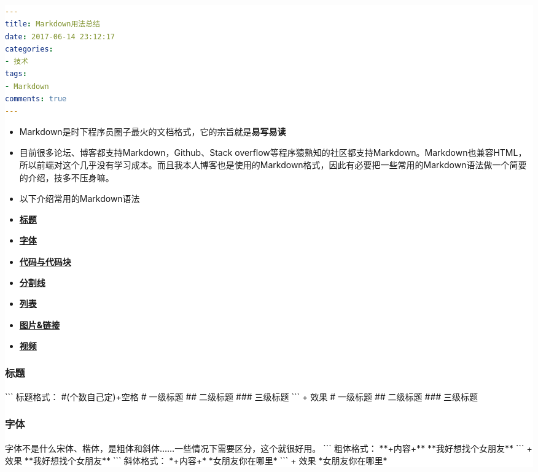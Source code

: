 ```yaml
---
title: Markdown用法总结
date: 2017-06-14 23:12:17
categories:
- 技术
tags:
- Markdown
comments: true
---
```


+ Markdown是时下程序员圈子最火的文档格式，它的宗旨就是<b>易写易读</b>
+ 目前很多论坛、博客都支持Markdown，Github、Stack overflow等程序猿熟知的社区都支持Markdown。Markdown也兼容HTML，所以前端对这个几乎没有学习成本。而且我本人博客也是使用的Markdown格式，因此有必要把一些常用的Markdown语法做一个简要的介绍，技多不压身嘛。

+ 以下介绍常用的Markdown语法
+ [<b>标题</b>](#1)
+ [<b>字体</b>](#2)
+ [<b>代码与代码块</b>](#3)
+ [<b>分割线</b>](#4)
+ [<b>列表</b>](#5)
+ [<b>图片&链接</b>](#6)
+ [<b>视频</b>](#7)



<h3 id='1'>标题</h3> 
```
标题格式： #(个数自己定)+空格
# 一级标题
## 二级标题
### 三级标题
```
+ 效果
# 一级标题
## 二级标题
### 三级标题



<h3 id='2'>字体</h3> 
字体不是什么宋体、楷体，是粗体和斜体……一些情况下需要区分，这个就很好用。
```
粗体格式： **+内容+**
**我好想找个女朋友**
```
+ 效果
**我好想找个女朋友**
```
斜体格式： *+内容+*
*女朋友你在哪里*
```
+ 效果
*女朋友你在哪里*
